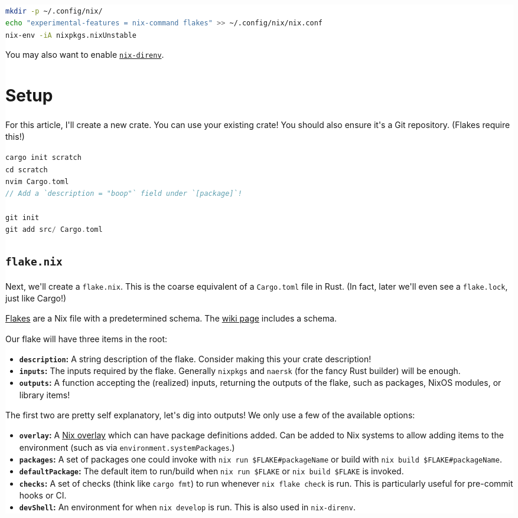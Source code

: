 
```bash
mkdir -p ~/.config/nix/
echo "experimental-features = nix-command flakes" >> ~/.config/nix/nix.conf
nix-env -iA nixpkgs.nixUnstable
```

You may also want to enable [`nix-direnv`](https://github.com/nix-community/nix-direnv#with-nix-env).

# Setup

For this article, I'll create a new crate. You can use your existing crate! You should also ensure it's a Git repository. (Flakes require this!)

```rust
cargo init scratch
cd scratch
nvim Cargo.toml
// Add a `description = "boop"` field under `[package]`!

git init
git add src/ Cargo.toml
```

## `flake.nix`

Next, we'll create a `flake.nix`. This is the coarse equivalent of a `Cargo.toml` file in Rust. (In fact, later we'll even see a `flake.lock`, just like Cargo!)

[Flakes](https://nixos.wiki/wiki/Flakes) are a Nix file with a predetermined schema. The [wiki page](https://nixos.wiki/wiki/Flakes#Flake_schema) includes a schema.

Our flake will have three items in the root:

* **`description`:** A string description of the flake. Consider making this your crate description!
* **`inputs`:** The inputs required by the flake. Generally `nixpkgs` and `naersk` (for the fancy Rust builder) will be enough.
* **`outputs`:** A function accepting the (realized) inputs, returning the outputs of the flake, such as packages, NixOS modules, or library items!

The first two are pretty self explanatory, let's dig into outputs! We only use a few of the available options:

* **`overlay`:** A [Nix overlay](https://nixos.wiki/wiki/Overlays) which can have package definitions added. Can be added to Nix systems to allow adding items to the environment (such as via `environment.systemPackages`.)
* **`packages`:** A set of packages one could invoke with `nix run $FLAKE#packageName` or build with `nix build $FLAKE#packageName`.
* **`defaultPackage`:** The default item to run/build when `nix run $FLAKE` or `nix build $FLAKE` is invoked.
* **`checks`:** A set of checks (think like `cargo fmt`) to run whenever `nix flake check` is run. This is particularly useful for pre-commit hooks or CI.
* **`devShell`:** An environment for when `nix develop` is run. This is also used in `nix-direnv`.
